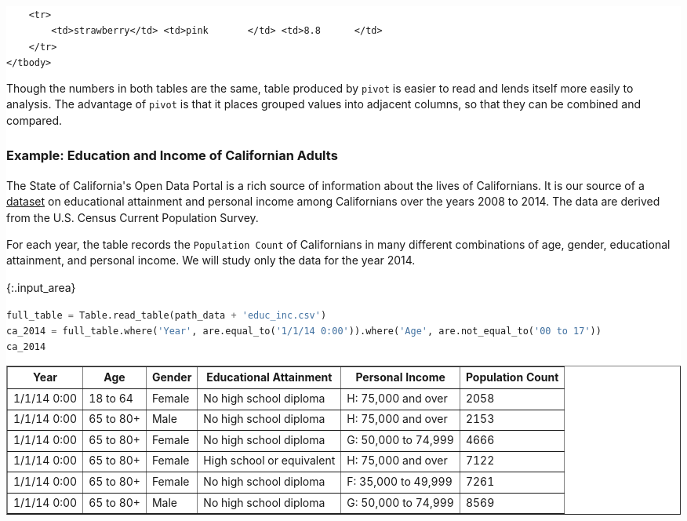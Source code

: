         <tr>
            <td>strawberry</td> <td>pink       </td> <td>8.8      </td>
        </tr>
    </tbody>
</table>
</div>



Though the numbers in both tables are the same, table produced by `pivot` is easier to read and lends itself more easily to analysis. The advantage of `pivot` is that it places grouped values into adjacent columns, so that they can be combined and compared.

### Example: Education and Income of Californian Adults
The State of California's Open Data Portal is a rich source of information about the lives of Californians. It is our source of a [dataset](http://data.ca.gov/dataset/ca-educational-attainment-personal-income) on educational attainment and personal income among Californians over the years 2008 to 2014. The data are derived from the U.S. Census Current Population Survey.

For each year, the table records the `Population Count` of Californians in many different combinations of age, gender, educational attainment, and personal income. We will study only the data for the year 2014.



{:.input_area}
```python
full_table = Table.read_table(path_data + 'educ_inc.csv')
ca_2014 = full_table.where('Year', are.equal_to('1/1/14 0:00')).where('Age', are.not_equal_to('00 to 17'))
ca_2014
```





<div markdown="0" class="output output_html">
<table border="1" class="dataframe">
    <thead>
        <tr>
            <th>Year</th> <th>Age</th> <th>Gender</th> <th>Educational Attainment</th> <th>Personal Income</th> <th>Population Count</th>
        </tr>
    </thead>
    <tbody>
        <tr>
            <td>1/1/14 0:00</td> <td>18 to 64 </td> <td>Female</td> <td>No high school diploma        </td> <td>H: 75,000 and over </td> <td>2058            </td>
        </tr>
        <tr>
            <td>1/1/14 0:00</td> <td>65 to 80+</td> <td>Male  </td> <td>No high school diploma        </td> <td>H: 75,000 and over </td> <td>2153            </td>
        </tr>
        <tr>
            <td>1/1/14 0:00</td> <td>65 to 80+</td> <td>Female</td> <td>No high school diploma        </td> <td>G: 50,000 to 74,999</td> <td>4666            </td>
        </tr>
        <tr>
            <td>1/1/14 0:00</td> <td>65 to 80+</td> <td>Female</td> <td>High school or equivalent     </td> <td>H: 75,000 and over </td> <td>7122            </td>
        </tr>
        <tr>
            <td>1/1/14 0:00</td> <td>65 to 80+</td> <td>Female</td> <td>No high school diploma        </td> <td>F: 35,000 to 49,999</td> <td>7261            </td>
        </tr>
        <tr>
            <td>1/1/14 0:00</td> <td>65 to 80+</td> <td>Male  </td> <td>No high school diploma        </td> <td>G: 50,000 to 74,999</td> <td>8569            </td>